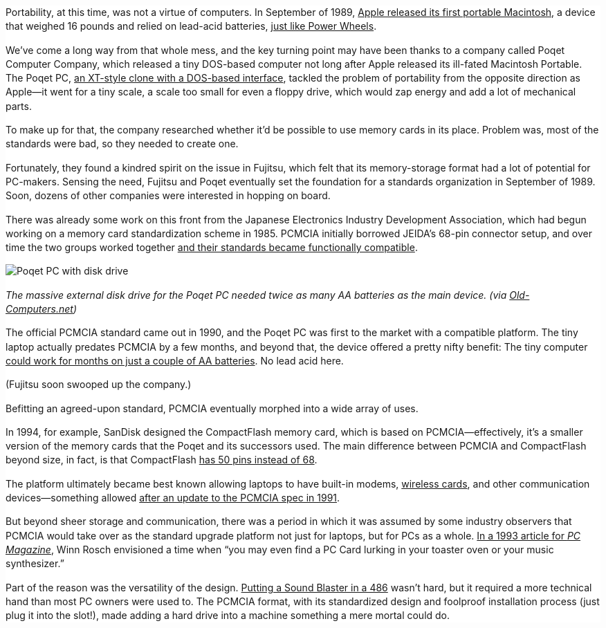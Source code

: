 Portability, at this time, was not a virtue of computers. In September of 1989, [Apple released its first portable Macintosh](http://lowendmac.com/1989/mac-portable/), a device that weighed 16 pounds and relied on lead-acid batteries, [just like Power Wheels](http://tedium.co/2016/12/01/power-wheels-history-kids/).

We’ve come a long way from that whole mess, and the key turning point may have been thanks to a company called Poqet Computer Company, which released a tiny DOS-based computer not long after Apple released its ill-fated Macintosh Portable. The Poqet PC, [an XT-style clone with a DOS-based interface](http://www.bmason.com/PoqetPC/), tackled the problem of portability from the opposite direction as Apple—it went for a tiny scale, a scale too small for even a floppy drive, which would zap energy and add a lot of mechanical parts.

To make up for that, the company researched whether it’d be possible to use memory cards in its place. Problem was, most of the standards were bad, so they needed to create one.

Fortunately, they found a kindred spirit on the issue in Fujitsu, which felt that its memory-storage format had a lot of potential for PC-makers. Sensing the need, Fujitsu and Poqet eventually set the foundation for a standards organization in September of 1989. Soon, dozens of other companies were interested in hopping on board.

There was already some work on this front from the Japanese Electronics Industry Development Association, which had begun working on a memory card standardization scheme in 1985. PCMCIA initially borrowed JEIDA’s 68-pin connector setup, and over time the two groups worked together [and their standards became functionally compatible](https://lsda.jsc.nasa.gov/scripts/hardware/hardw.aspx?hardware_id=986).

![Poqet PC with disk drive](https://tedium.imgix.net/2017/02/0124_poquet2.jpg)

*The massive external disk drive for the Poqet PC needed twice as many AA batteries as the main device. (via [Old-Computers.net](http://oldcomputers.net/poqet-pc.html))*

The official PCMCIA standard came out in 1990, and the Poqet PC was first to the market with a compatible platform. The tiny laptop actually predates PCMCIA by a few months, and beyond that, the device offered a pretty nifty benefit: The tiny computer [could work for months on just a couple of AA batteries](http://oldcomputers.net/poqet-pc.html). No lead acid here.

(Fujitsu soon swooped up the company.)

Befitting an agreed-upon standard, PCMCIA eventually morphed into a wide array of uses.

In 1994, for example, SanDisk designed the CompactFlash memory card, which is based on PCMCIA—effectively, it’s a smaller version of the memory cards that the Poqet and its successors used. The main difference between PCMCIA and CompactFlash beyond size, in fact, is that CompactFlash [has 50 pins instead of 68](http://www.synchrotech.com/support/faq-compact_flash_memory_cards.html).

The platform ultimately became best known allowing laptops to have built-in modems, [wireless cards](http://amzn.to/2kzHltp), and other communication devices—something allowed [after an update to the PCMCIA spec in 1991](https://books.google.com/books?id=Z7qD0f_lhCEC&pg=PA19).

But beyond sheer storage and communication, there was a period in which it was assumed by some industry observers that PCMCIA would take over as the standard upgrade platform not just for laptops, but for PCs as a whole. [In a 1993 article for *PC Magazine*](https://books.google.com/books?id=LpkFEO2FG8sC&pg=PA321), Winn Rosch envisioned a time when “you may even find a PC Card lurking in your toaster oven or your music synthesizer.”

Part of the reason was the versatility of the design. [Putting a Sound Blaster in a 486](http://tedium.co/2016/02/09/creative-sound-blaster-sound-card-history/) wasn’t hard, but it required a more technical hand than most PC owners were used to. The PCMCIA format, with its standardized design and foolproof installation process (just plug it into the slot!), made adding a hard drive into a machine something a mere mortal could do.

